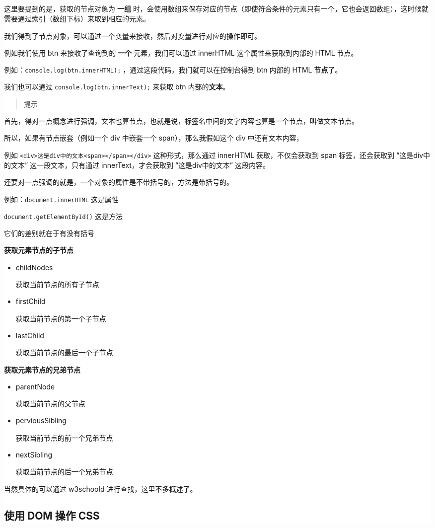 这里要提到的是，获取的节点对象为 **一组** 时，会使用数组来保存对应的节点（即使符合条件的元素只有一个，它也会返回数组），这时候就需要通过索引（数组下标）来取到相应的元素。

我们得到了节点对象，可以通过一个变量来接收，然后对变量进行对应的操作即可。

例如我们使用 btn 来接收了查询到的 **一个** 元素，我们可以通过 innerHTML 这个属性来获取到内部的 HTML 节点。

例如：`console.log(btn.innerHTML);` ，通过这段代码，我们就可以在控制台得到 btn 内部的 HTML **节点**了。

我们也可以通过 `console.log(btn.innerText);` 来获取 btn 内部的**文本**。





> 提示

首先，得对一点概念进行强调，文本也算节点，也就是说，标签名中间的文字内容也算是一个节点，叫做文本节点。

所以，如果有节点嵌套（例如一个 div 中嵌套一个 span），那么我假如这个 div 中还有文本内容，

例如 `<div>这是div中的文本<span></span></div>` 这种形式，那么通过 innerHTML 获取，不仅会获取到 span 标签，还会获取到 “这是div中的文本” 这一段文本，只有通过 innerText，才会获取到 “这是div中的文本” 这段内容。

还要对一点强调的就是，一个对象的属性是不带括号的，方法是带括号的。

例如：`document.innerHTML`  这是属性

`document.getElementById()`  这是方法

它们的差别就在于有没有括号

**获取元素节点的子节点**

- childNodes

  获取当前节点的所有子节点

- firstChild

  获取当前节点的第一个子节点

- lastChild

  获取当前节点的最后一个子节点



**获取元素节点的兄弟节点**

- parentNode

  获取当前节点的父节点

- perviousSibling

  获取当前节点的前一个兄弟节点

- nextSibling

  获取当前节点的后一个兄弟节点



当然具体的可以通过 w3schoold 进行查找，这里不多概述了。





## 使用 DOM 操作 CSS

